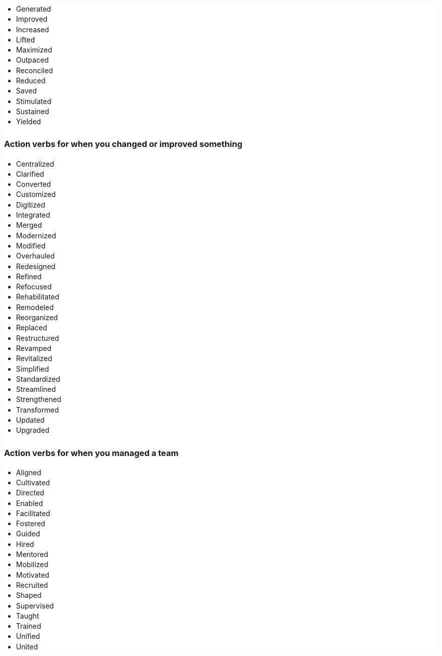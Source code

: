 - Generated
- Improved
- Increased
- Lifted
- Maximized
- Outpaced
- Reconciled
- Reduced
- Saved
- Stimulated
- Sustained
- Yielded

### Action verbs for when you changed or improved something

- Centralized
- Clarified
- Converted
- Customized
- Digitized
- Integrated
- Merged
- Modernized
- Modified
- Overhauled
- Redesigned
- Refined
- Refocused
- Rehabilitated
- Remodeled
- Reorganized
- Replaced
- Restructured
- Revamped
- Revitalized
- Simplified
- Standardized
- Streamlined
- Strengthened
- Transformed
- Updated
- Upgraded

### Action verbs for when you managed a team

- Aligned
- Cultivated
- Directed
- Enabled
- Facilitated
- Fostered
- Guided
- Hired
- Mentored
- Mobilized
- Motivated
- Recruited
- Shaped
- Supervised
- Taught
- Trained
- Unified
- United
